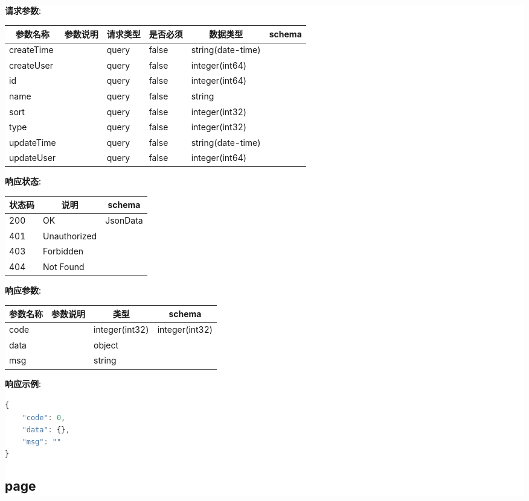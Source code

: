 
**请求参数**:


| 参数名称 | 参数说明 | 请求类型    | 是否必须 | 数据类型 | schema |
| -------- | -------- | ----- | -------- | -------- | ------ |
|createTime||query|false|string(date-time)||
|createUser||query|false|integer(int64)||
|id||query|false|integer(int64)||
|name||query|false|string||
|sort||query|false|integer(int32)||
|type||query|false|integer(int32)||
|updateTime||query|false|string(date-time)||
|updateUser||query|false|integer(int64)||


**响应状态**:


| 状态码 | 说明 | schema |
| -------- | -------- | ----- | 
|200|OK|JsonData|
|401|Unauthorized||
|403|Forbidden||
|404|Not Found||


**响应参数**:


| 参数名称 | 参数说明 | 类型 | schema |
| -------- | -------- | ----- |----- | 
|code||integer(int32)|integer(int32)|
|data||object||
|msg||string||


**响应示例**:
```javascript
{
	"code": 0,
	"data": {},
	"msg": ""
}
```


## page
